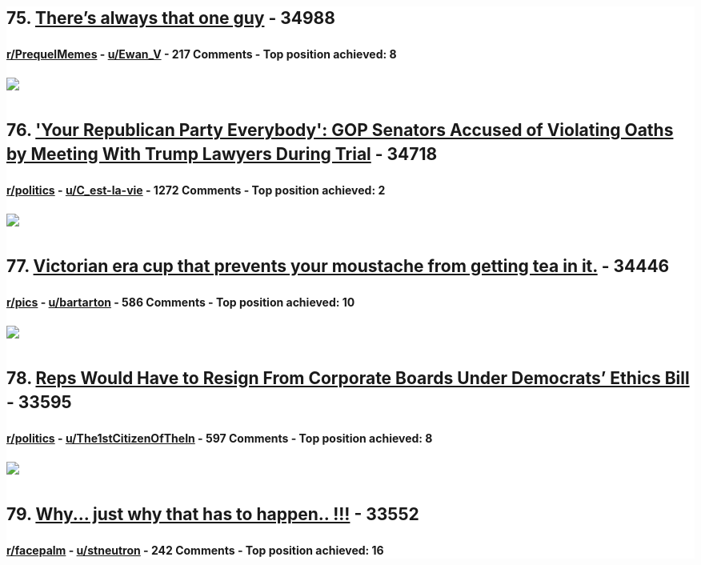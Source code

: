 ## 75. [There’s always that one guy](http://reddit.com/r/PrequelMemes/comments/li8elz/theres_always_that_one_guy/) - 34988
#### [r/PrequelMemes](http://reddit.com/r/PrequelMemes) - [u/Ewan_V](http://reddit.com/u/Ewan_V) - 217 Comments - Top position achieved: 8

<a href="https://i.redd.it/nwo6555zw0h61.jpg"><img src="https://b.thumbs.redditmedia.com/VtDEH493Io4g1bFY9BTwREu2FeJYNOXH7aU26EYZbkA.jpg"></img></a>

## 76. ['Your Republican Party Everybody': GOP Senators Accused of Violating Oaths by Meeting With Trump Lawyers During Trial](http://reddit.com/r/politics/comments/li2k3d/your_republican_party_everybody_gop_senators/) - 34718
#### [r/politics](http://reddit.com/r/politics) - [u/C_est-la-vie](http://reddit.com/u/C_est-la-vie) - 1272 Comments - Top position achieved: 2

<a href="https://www.commondreams.org/news/2021/02/11/your-republican-party-everybody-gop-senators-accused-violating-oaths-meeting-trump"><img src="https://b.thumbs.redditmedia.com/ZRJzogHXqM8vwBKByzn8QAa_hv_j3nSJc7T_cfcGnJc.jpg"></img></a>

## 77. [Victorian era cup that prevents your moustache from getting tea in it.](http://reddit.com/r/pics/comments/likq1v/victorian_era_cup_that_prevents_your_moustache/) - 34446
#### [r/pics](http://reddit.com/r/pics) - [u/bartarton](http://reddit.com/u/bartarton) - 586 Comments - Top position achieved: 10

<a href="https://i.redd.it/c57k7lnr24h61.jpg"><img src="https://b.thumbs.redditmedia.com/6nPPttuJgh_OdVok9KZVvO-VVci1Z-FYUSePSKuTwfw.jpg"></img></a>

## 78. [Reps Would Have to Resign From Corporate Boards Under Democrats’ Ethics Bill](http://reddit.com/r/politics/comments/lie2tn/reps_would_have_to_resign_from_corporate_boards/) - 33595
#### [r/politics](http://reddit.com/r/politics) - [u/The1stCitizenOfTheIn](http://reddit.com/u/The1stCitizenOfTheIn) - 597 Comments - Top position achieved: 8

<a href="https://prospect.org/power/reps-would-have-to-resign-from-corporate-boards-under-democrats-ethics-bill/"><img src="https://a.thumbs.redditmedia.com/XZf2hziZFp84dQR4HiZobiurRlm8GP7uXaBWZOjck-4.jpg"></img></a>

## 79. [Why... just why that has to happen.. !!!](http://reddit.com/r/facepalm/comments/lia5ta/why_just_why_that_has_to_happen/) - 33552
#### [r/facepalm](http://reddit.com/r/facepalm) - [u/stneutron](http://reddit.com/u/stneutron) - 242 Comments - Top position achieved: 16
